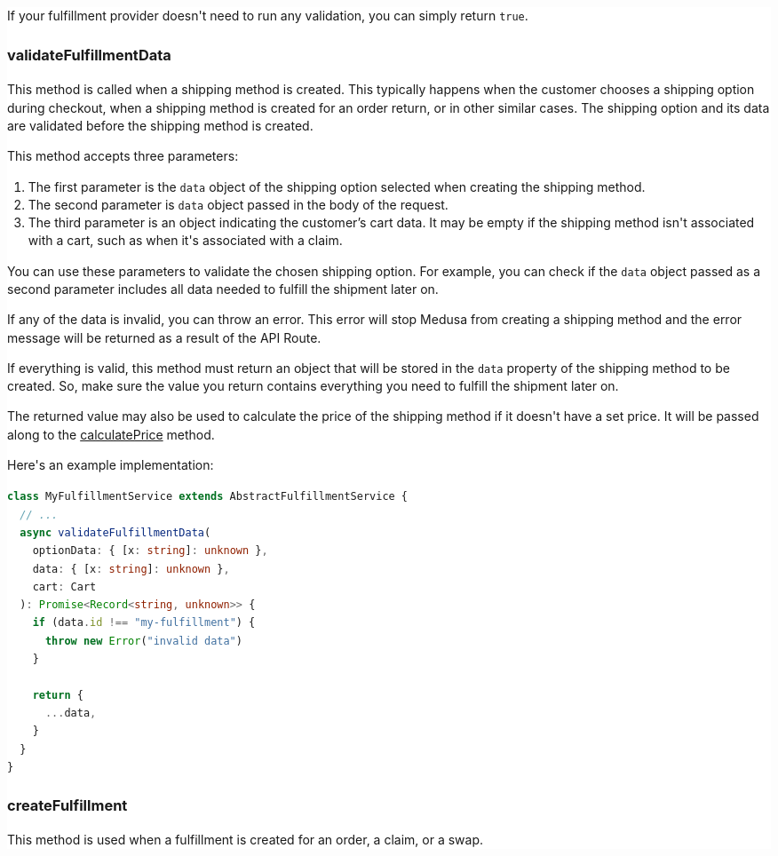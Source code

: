 If your fulfillment provider doesn't need to run any validation, you can simply return `true`.

### validateFulfillmentData

This method is called when a shipping method is created. This typically happens when the customer chooses a shipping option during checkout, when a shipping method is created for an order return, or in other similar cases. The shipping option and its data are validated before the shipping method is created.

This method accepts three parameters:

1. The first parameter is the `data` object of the shipping option selected when creating the shipping method.
2. The second parameter is `data` object passed in the body of the request.
3. The third parameter is an object indicating the customer’s cart data. It may be empty if the shipping method isn't associated with a cart, such as when it's associated with a claim.

You can use these parameters to validate the chosen shipping option. For example, you can check if the `data` object passed as a second parameter includes all data needed to fulfill the shipment later on.

If any of the data is invalid, you can throw an error. This error will stop Medusa from creating a shipping method and the error message will be returned as a result of the API Route.

If everything is valid, this method must return an object that will be stored in the `data` property of the shipping method to be created. So, make sure the value you return contains everything you need to fulfill the shipment later on.

The returned value may also be used to calculate the price of the shipping method if it doesn't have a set price. It will be passed along to the [calculatePrice](#calculateprice) method.

Here's an example implementation:

```ts
class MyFulfillmentService extends AbstractFulfillmentService {
  // ...
  async validateFulfillmentData(
    optionData: { [x: string]: unknown }, 
    data: { [x: string]: unknown },
    cart: Cart
  ): Promise<Record<string, unknown>> {
    if (data.id !== "my-fulfillment") {
      throw new Error("invalid data")
    }

    return {
      ...data,
    }
  }
}
```

### createFulfillment

This method is used when a fulfillment is created for an order, a claim, or a swap.
